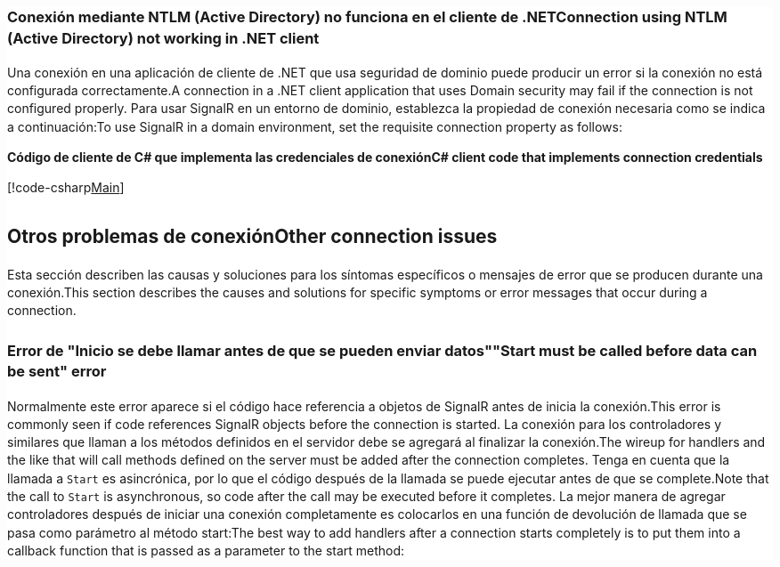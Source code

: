 ### <a name="connection-using-ntlm-active-directory-not-working-in-net-client"></a><span data-ttu-id="c13b0-169">Conexión mediante NTLM (Active Directory) no funciona en el cliente de .NET</span><span class="sxs-lookup"><span data-stu-id="c13b0-169">Connection using NTLM (Active Directory) not working in .NET client</span></span>

<span data-ttu-id="c13b0-170">Una conexión en una aplicación de cliente de .NET que usa seguridad de dominio puede producir un error si la conexión no está configurada correctamente.</span><span class="sxs-lookup"><span data-stu-id="c13b0-170">A connection in a .NET client application that uses Domain security may fail if the connection is not configured properly.</span></span> <span data-ttu-id="c13b0-171">Para usar SignalR en un entorno de dominio, establezca la propiedad de conexión necesaria como se indica a continuación:</span><span class="sxs-lookup"><span data-stu-id="c13b0-171">To use SignalR in a domain environment, set the requisite connection property as follows:</span></span>

<span data-ttu-id="c13b0-172">**Código de cliente de C# que implementa las credenciales de conexión**</span><span class="sxs-lookup"><span data-stu-id="c13b0-172">**C# client code that implements connection credentials**</span></span>

[!code-csharp[Main](troubleshooting/samples/sample9.cs)]

<a id="other"></a>

## <a name="other-connection-issues"></a><span data-ttu-id="c13b0-173">Otros problemas de conexión</span><span class="sxs-lookup"><span data-stu-id="c13b0-173">Other connection issues</span></span>

<span data-ttu-id="c13b0-174">Esta sección describen las causas y soluciones para los síntomas específicos o mensajes de error que se producen durante una conexión.</span><span class="sxs-lookup"><span data-stu-id="c13b0-174">This section describes the causes and solutions for specific symptoms or error messages that occur during a connection.</span></span>

### <a name="start-must-be-called-before-data-can-be-sent-error"></a><span data-ttu-id="c13b0-175">Error de "Inicio se debe llamar antes de que se pueden enviar datos"</span><span class="sxs-lookup"><span data-stu-id="c13b0-175">"Start must be called before data can be sent" error</span></span>

<span data-ttu-id="c13b0-176">Normalmente este error aparece si el código hace referencia a objetos de SignalR antes de inicia la conexión.</span><span class="sxs-lookup"><span data-stu-id="c13b0-176">This error is commonly seen if code references SignalR objects before the connection is started.</span></span> <span data-ttu-id="c13b0-177">La conexión para los controladores y similares que llaman a los métodos definidos en el servidor debe se agregará al finalizar la conexión.</span><span class="sxs-lookup"><span data-stu-id="c13b0-177">The wireup for handlers and the like that will call methods defined on the server must be added after the connection completes.</span></span> <span data-ttu-id="c13b0-178">Tenga en cuenta que la llamada a `Start` es asincrónica, por lo que el código después de la llamada se puede ejecutar antes de que se complete.</span><span class="sxs-lookup"><span data-stu-id="c13b0-178">Note that the call to `Start` is asynchronous, so code after the call may be executed before it completes.</span></span> <span data-ttu-id="c13b0-179">La mejor manera de agregar controladores después de iniciar una conexión completamente es colocarlos en una función de devolución de llamada que se pasa como parámetro al método start:</span><span class="sxs-lookup"><span data-stu-id="c13b0-179">The best way to add handlers after a connection starts completely is to put them into a callback function that is passed as a parameter to the start method:</span></span>
